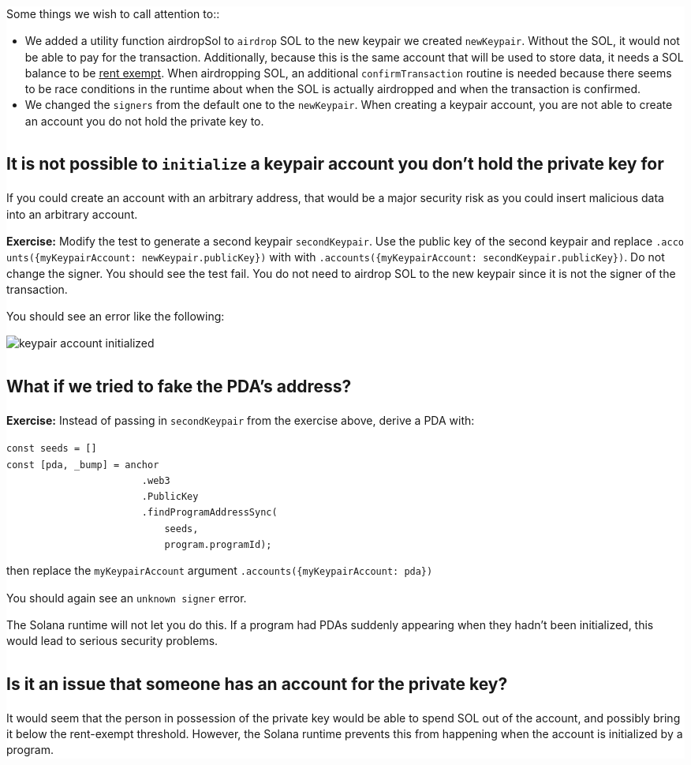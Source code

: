Some things we wish to call attention to::

- We added a utility function airdropSol to `airdrop` SOL to the new keypair we created `newKeypair`. Without the SOL, it would not be able to pay for the transaction. Additionally, because this is the same account that will be used to store data, it needs a SOL balance to be [rent exempt](https://www.rareskills.io/post/solana-account-rent). When airdropping SOL, an additional `confirmTransaction` routine is needed because there seems to be race conditions in the runtime about when the SOL is actually airdropped and when the transaction is confirmed.
- We changed the `signers` from the default one to the `newKeypair`. When creating a keypair account, you are not able to create an account you do not hold the private key to.

## It is not possible to `initialize` a keypair account you don’t hold the private key for

If you could create an account with an arbitrary address, that would be a major security risk as you could insert malicious data into an arbitrary account.

**Exercise:** Modify the test to generate a second keypair `secondKeypair`. Use the public key of the second keypair and replace `.accounts({myKeypairAccount: newKeypair.publicKey})` with with `.accounts({myKeypairAccount: secondKeypair.publicKey})`. Do not change the signer. You should see the test fail. You do not need to airdrop SOL to the new keypair since it is not the signer of the transaction.

You should see an error like the following:

![keypair account initialized](https://static.wixstatic.com/media/935a00_e47f12b093224e6781f3dc20596c6892~mv2.png/v1/fill/w_740,h_257,al_c,q_85,usm_0.66_1.00_0.01,enc_auto/935a00_e47f12b093224e6781f3dc20596c6892~mv2.png)

## What if we tried to fake the PDA’s address?

**Exercise:** Instead of passing in `secondKeypair` from the exercise above, derive a PDA with:

```
const seeds = []
const [pda, _bump] = anchor
                        .web3
                        .PublicKey
                        .findProgramAddressSync(
                            seeds,
                            program.programId);
```

then replace the `myKeypairAccount` argument `.accounts({myKeypairAccount: pda})`

You should again see an `unknown signer` error.

The Solana runtime will not let you do this. If a program had PDAs suddenly appearing when they hadn’t been initialized, this would lead to serious security problems.

## Is it an issue that someone has an account for the private key?

It would seem that the person in possession of the private key would be able to spend SOL out of the account, and possibly bring it below the rent-exempt threshold. However, the Solana runtime prevents this from happening when the account is initialized by a program.
